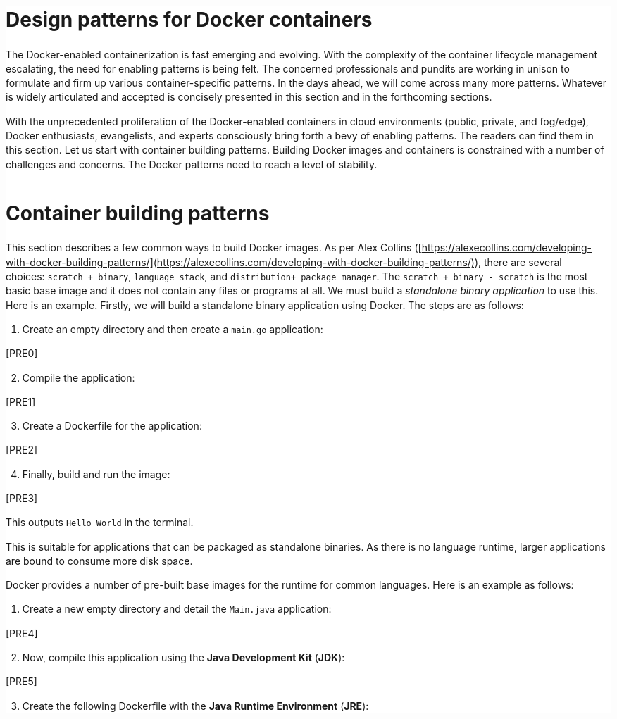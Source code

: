 # Design patterns for Docker containers

The Docker-enabled containerization is fast emerging and evolving. With the complexity of the container lifecycle management escalating, the need for enabling patterns is being felt. The concerned professionals and pundits are working in unison to formulate and firm up various container-specific patterns. In the days ahead, we will come across many more patterns. Whatever is widely articulated and accepted is concisely presented in this section and in the forthcoming sections.

With the unprecedented proliferation of the Docker-enabled containers in cloud environments (public, private, and fog/edge), Docker enthusiasts, evangelists, and experts consciously bring forth a bevy of enabling patterns. The readers can find them in this section. Let us start with container building patterns. Building Docker images and containers is constrained with a number of challenges and concerns. The Docker patterns need to reach a level of stability.

# Container building patterns

This section describes a few common ways to build Docker images. As per Alex Collins ([https://alexecollins.com/developing-with-docker-building-patterns/](https://alexecollins.com/developing-with-docker-building-patterns/)), there are several choices: `scratch + binary`, `language stack`, and `distribution+ package manager`. The `scratch + binary - scratch` is the most basic base image and it does not contain any files or programs at all. We must build a *standalone binary application* to use this. Here is an example. Firstly, we will build a standalone binary application using Docker. The steps are as follows:

1.  Create an empty directory and then create a `main.go` application:

[PRE0]

2.  Compile the application:

[PRE1]

3.  Create a Dockerfile for the application:

[PRE2]

4.  Finally, build and run the image:

[PRE3]

This outputs `Hello World` in the terminal.

This is suitable for applications that can be packaged as standalone binaries. As there is no language runtime, larger applications are bound to consume more disk space.

Docker provides a number of pre-built base images for the runtime for common languages. Here is an example as follows:

1.  Create a new empty directory and detail the `Main.java` application:

[PRE4]

2.  Now, compile this application using the **Java Development Kit** (**JDK**):

[PRE5]

3.  Create the following Dockerfile with the **Java Runtime Environment** (**JRE**):
